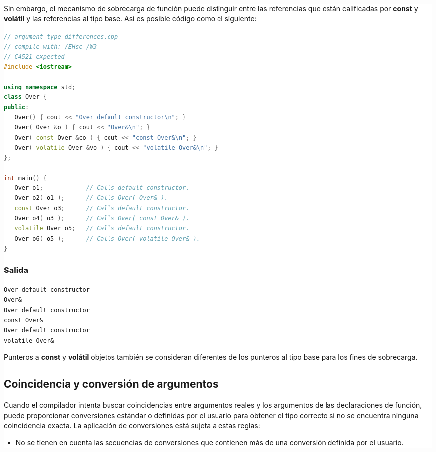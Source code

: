  Sin embargo, el mecanismo de sobrecarga de función puede distinguir entre las referencias que están calificadas por **const** y **volátil** y las referencias al tipo base. Así es posible código como el siguiente:  
  
```cpp 
// argument_type_differences.cpp  
// compile with: /EHsc /W3  
// C4521 expected  
#include <iostream>  
  
using namespace std;  
class Over {  
public:  
   Over() { cout << "Over default constructor\n"; }  
   Over( Over &o ) { cout << "Over&\n"; }  
   Over( const Over &co ) { cout << "const Over&\n"; }  
   Over( volatile Over &vo ) { cout << "volatile Over&\n"; }  
};  
  
int main() {  
   Over o1;            // Calls default constructor.  
   Over o2( o1 );      // Calls Over( Over& ).  
   const Over o3;      // Calls default constructor.  
   Over o4( o3 );      // Calls Over( const Over& ).  
   volatile Over o5;   // Calls default constructor.  
   Over o6( o5 );      // Calls Over( volatile Over& ).  
}  
```  
  
### <a name="output"></a>Salida  
  
```Output  
Over default constructor  
Over&  
Over default constructor  
const Over&  
Over default constructor  
volatile Over&  
```  
  
 Punteros a **const** y **volátil** objetos también se consideran diferentes de los punteros al tipo base para los fines de sobrecarga.  
  
## <a name="argument-matching-and-conversions"></a>Coincidencia y conversión de argumentos  
 Cuando el compilador intenta buscar coincidencias entre argumentos reales y los argumentos de las declaraciones de función, puede proporcionar conversiones estándar o definidas por el usuario para obtener el tipo correcto si no se encuentra ninguna coincidencia exacta. La aplicación de conversiones está sujeta a estas reglas:  
  
-   No se tienen en cuenta las secuencias de conversiones que contienen más de una conversión definida por el usuario.  
  